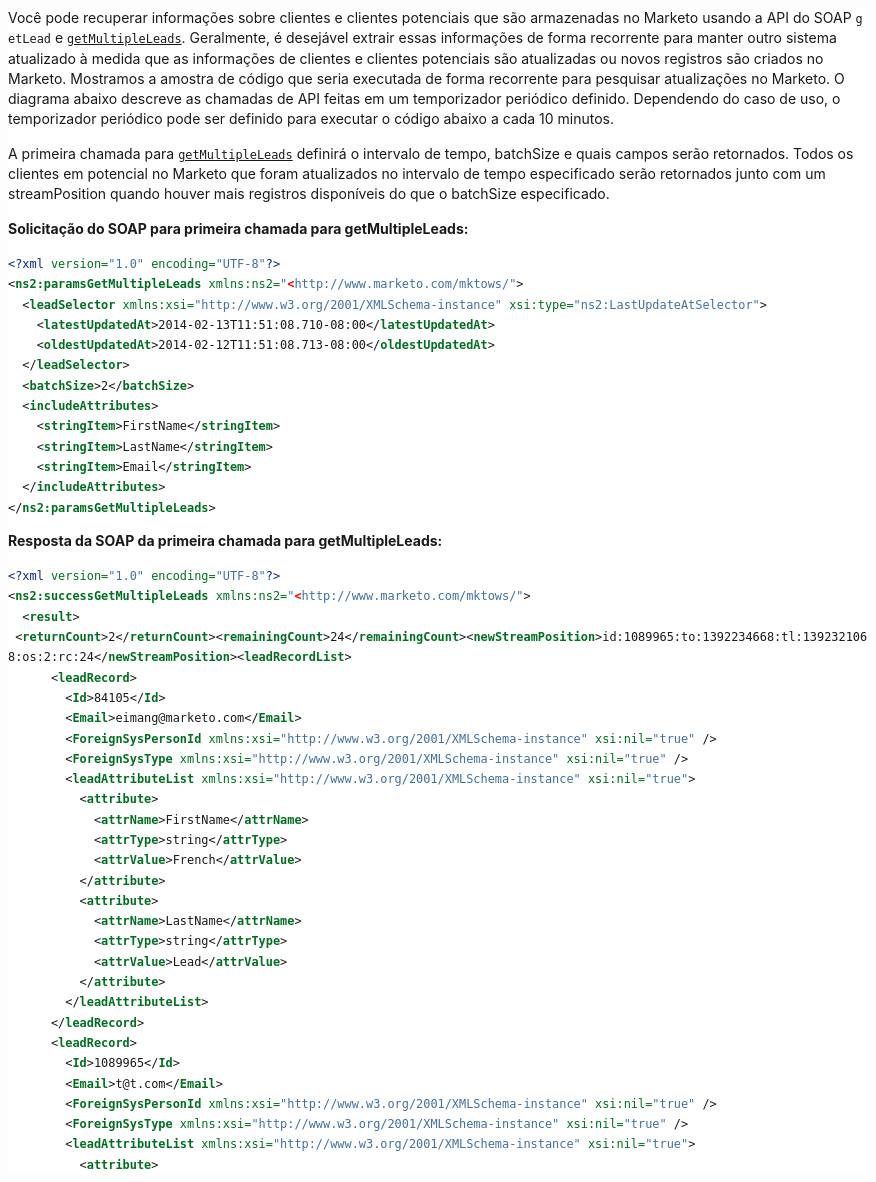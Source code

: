 Você pode recuperar informações sobre clientes e clientes potenciais que são armazenadas no Marketo usando a API do SOAP `getLead` e [`getMultipleLeads`](https://developer.adobe.com/marketo-apis/api/mapi/#tag/Leads). Geralmente, é desejável extrair essas informações de forma recorrente para manter outro sistema atualizado à medida que as informações de clientes e clientes potenciais são atualizadas ou novos registros são criados no Marketo. Mostramos a amostra de código que seria executada de forma recorrente para pesquisar atualizações no Marketo. O diagrama abaixo descreve as chamadas de API feitas em um temporizador periódico definido. Dependendo do caso de uso, o temporizador periódico pode ser definido para executar o código abaixo a cada 10 minutos.

A primeira chamada para [`getMultipleLeads`](https://developer.adobe.com/marketo-apis/api/mapi/#tag/Leads) definirá o intervalo de tempo, batchSize e quais campos serão retornados. Todos os clientes em potencial no Marketo que foram atualizados no intervalo de tempo especificado serão retornados junto com um streamPosition quando houver mais registros disponíveis do que o batchSize especificado.

**Solicitação do SOAP para primeira chamada para getMultipleLeads:**

```xml
<?xml version="1.0" encoding="UTF-8"?>
<ns2:paramsGetMultipleLeads xmlns:ns2="<http://www.marketo.com/mktows/">
  <leadSelector xmlns:xsi="http://www.w3.org/2001/XMLSchema-instance" xsi:type="ns2:LastUpdateAtSelector">
    <latestUpdatedAt>2014-02-13T11:51:08.710-08:00</latestUpdatedAt>
    <oldestUpdatedAt>2014-02-12T11:51:08.713-08:00</oldestUpdatedAt>
  </leadSelector>
  <batchSize>2</batchSize>
  <includeAttributes>
    <stringItem>FirstName</stringItem>
    <stringItem>LastName</stringItem>
    <stringItem>Email</stringItem>
  </includeAttributes>
</ns2:paramsGetMultipleLeads>
```

**Resposta da SOAP da primeira chamada para getMultipleLeads:**

```xml
<?xml version="1.0" encoding="UTF-8"?>
<ns2:successGetMultipleLeads xmlns:ns2="<http://www.marketo.com/mktows/">
  <result>
 <returnCount>2</returnCount><remainingCount>24</remainingCount><newStreamPosition>id:1089965:to:1392234668:tl:1392321068:os:2:rc:24</newStreamPosition><leadRecordList>
      <leadRecord>
        <Id>84105</Id>
        <Email>eimang@marketo.com</Email>
        <ForeignSysPersonId xmlns:xsi="http://www.w3.org/2001/XMLSchema-instance" xsi:nil="true" />
        <ForeignSysType xmlns:xsi="http://www.w3.org/2001/XMLSchema-instance" xsi:nil="true" />
        <leadAttributeList xmlns:xsi="http://www.w3.org/2001/XMLSchema-instance" xsi:nil="true">
          <attribute>
            <attrName>FirstName</attrName>
            <attrType>string</attrType>
            <attrValue>French</attrValue>
          </attribute>
          <attribute>
            <attrName>LastName</attrName>
            <attrType>string</attrType>
            <attrValue>Lead</attrValue>
          </attribute>
        </leadAttributeList>
      </leadRecord>
      <leadRecord>
        <Id>1089965</Id>
        <Email>t@t.com</Email>
        <ForeignSysPersonId xmlns:xsi="http://www.w3.org/2001/XMLSchema-instance" xsi:nil="true" />
        <ForeignSysType xmlns:xsi="http://www.w3.org/2001/XMLSchema-instance" xsi:nil="true" />
        <leadAttributeList xmlns:xsi="http://www.w3.org/2001/XMLSchema-instance" xsi:nil="true">
          <attribute>
```
